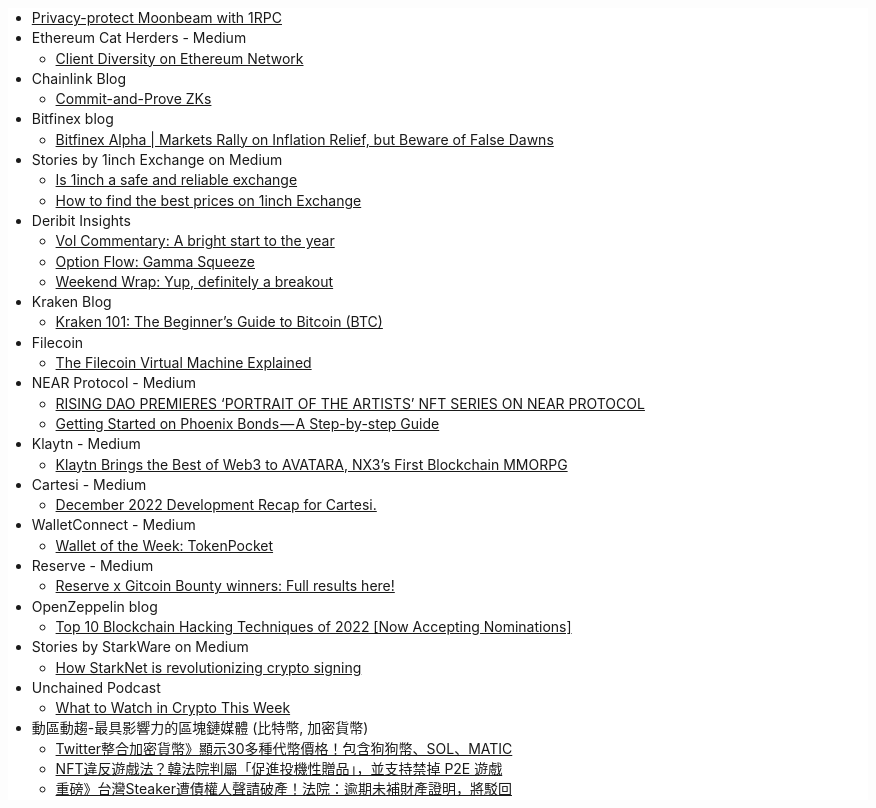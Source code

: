   - [Privacy-protect Moonbeam with 1RPC](https://medium.com/atanetwork/privacy-protect-moonbeam-with-1rpc-7ed915b923a1?source=rss-f15317e02c04------2)
- Ethereum Cat Herders - Medium
  - [Client Diversity on Ethereum Network](https://medium.com/ethereum-cat-herders/client-diversity-on-ethereum-network-3854b5c3c95f?source=rss----cb99bef2c5dc---4)
- Chainlink Blog
  - [Commit-and-Prove ZKs](https://blog.chain.link/commit-and-prove-zks/)
- Bitfinex blog
  - [Bitfinex Alpha | Markets Rally on Inflation Relief, but Beware of False Dawns](https://blog.bitfinex.com/bitfinex-alpha/bitfinex-alpha-markets-rally-on-inflation-relief-but-beware-of-false-dawns/)
- Stories by 1inch Exchange on Medium
  - [Is 1inch a safe and reliable exchange](https://1inch-exchange.medium.com/is-1inch-a-safe-and-reliable-exchange-361db20ed0f8?source=rss-c4f4cadf8a31------2)
  - [How to find the best prices on 1inch Exchange](https://1inch-exchange.medium.com/how-to-find-the-best-prices-on-1inch-exchange-9d1df3c8143a?source=rss-c4f4cadf8a31------2)
- Deribit Insights
  - [Vol Commentary: A bright start to the year](https://insights.deribit.com/industry/vol-commentary-a-bright-start-to-the-year/)
  - [Option Flow: Gamma Squeeze](https://insights.deribit.com/option-flows/option-flow-gamma-squeeze/)
  - [Weekend Wrap: Yup, definitely a breakout](https://insights.deribit.com/industry/weekend-wrap-yup-definitely-a-breakout/)
- Kraken Blog
  - [Kraken 101: The Beginner’s Guide to Bitcoin (BTC)](https://blog.kraken.com/post/17141/kraken-101-the-beginners-guide-to-bitcoin-btc/)
- Filecoin
  - [The Filecoin Virtual Machine Explained](https://filecoin.io/blog/posts/the-filecoin-virtual-machine-explained/)
- NEAR Protocol - Medium
  - [RISING DAO PREMIERES ‘PORTRAIT OF THE ARTISTS’ NFT SERIES ON NEAR PROTOCOL](https://medium.com/nearprotocol/rising-dao-premieres-portrait-of-the-artists-nft-series-on-near-protocol-6616eb789d34?source=rss----1128a53be4a7---4)
  - [Getting Started on Phoenix Bonds — A Step-by-step Guide](https://medium.com/nearprotocol/getting-started-on-phoenix-bonds-a-step-by-step-guide-4ce7a4b74f76?source=rss----1128a53be4a7---4)
- Klaytn - Medium
  - [Klaytn Brings the Best of Web3 to AVATARA, NX3’s First Blockchain MMORPG](https://medium.com/klaytn/klaytn-brings-the-best-of-web3-to-avatara-nx3s-first-blockchain-mmorpg-7bd906eb8876?source=rss----fdd4b65b0d8f---4)
- Cartesi - Medium
  - [December 2022 Development Recap for Cartesi.](https://medium.com/cartesi/december-2022-development-recap-for-cartesi-bafd586fdf93?source=rss----3d101cbe0e79---4)
- WalletConnect - Medium
  - [Wallet of the Week: TokenPocket](https://medium.com/walletconnect/wallet-of-the-week-tokenpocket-ff9a70dd3f6?source=rss----4480e03af75e---4)
- Reserve - Medium
  - [Reserve x Gitcoin Bounty winners: Full results here!](https://medium.com/reserve-currency/reserve-x-gitcoin-bounty-winners-full-results-here-6b8ce9089599?source=rss----5698c40d7862---4)
- OpenZeppelin blog
  - [Top 10 Blockchain Hacking Techniques of 2022  [Now Accepting Nominations]](https://blog.openzeppelin.com/top-10-blockchain-hacking-techniques-of-2022-nominations/?utm_source=rss&utm_medium=rss&utm_campaign=top-10-blockchain-hacking-techniques-of-2022-nominations)
- Stories by StarkWare on Medium
  - [How StarkNet is revolutionizing crypto signing](https://starkware.medium.com/how-starknet-is-revolutionizing-crypto-signing-ba3724077a79?source=rss-373f5878a0c6------2)
- Unchained Podcast
  - [What to Watch in Crypto This Week](https://unchainedpodcast.com/what-to-watch-in-crypto-this-week/)
- 動區動趨-最具影響力的區塊鏈媒體 (比特幣, 加密貨幣)
  - [Twitter整合加密貨幣》顯示30多種代幣價格！包含狗狗幣、SOL、MATIC](https://www.blocktempo.com/twitter-showing-more-crypto-tokens-price-now/)
  - [NFT違反遊戲法？韓法院判屬「促進投機性贈品」，並支持禁掉 P2E 遊戲](https://www.blocktempo.com/south-korean-court-ruled-that-nft-violated-existing-gaming-laws/)
  - [重磅》台灣Steaker遭債權人聲請破產！法院：逾期未補財產證明，將駁回](https://www.blocktempo.com/steaker-filed-bankruptcy-but-denied/)
